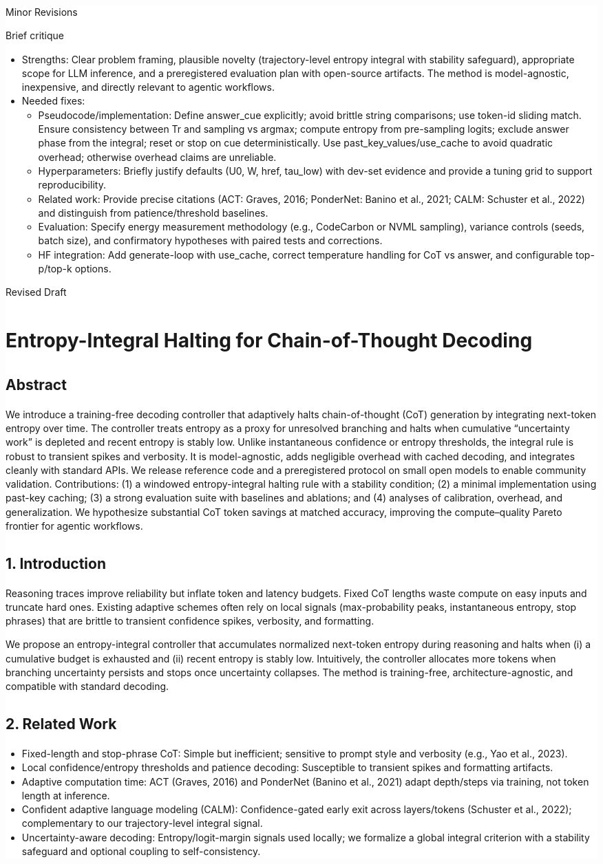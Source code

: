 Minor Revisions

Brief critique
- Strengths: Clear problem framing, plausible novelty (trajectory-level entropy integral with stability safeguard), appropriate scope for LLM inference, and a preregistered evaluation plan with open-source artifacts. The method is model-agnostic, inexpensive, and directly relevant to agentic workflows.
- Needed fixes:
  - Pseudocode/implementation: Define answer_cue explicitly; avoid brittle string comparisons; use token-id sliding match. Ensure consistency between Tr and sampling vs argmax; compute entropy from pre-sampling logits; exclude answer phase from the integral; reset or stop on cue deterministically. Use past_key_values/use_cache to avoid quadratic overhead; otherwise overhead claims are unreliable.
  - Hyperparameters: Briefly justify defaults (U0, W, href, tau_low) with dev-set evidence and provide a tuning grid to support reproducibility.
  - Related work: Provide precise citations (ACT: Graves, 2016; PonderNet: Banino et al., 2021; CALM: Schuster et al., 2022) and distinguish from patience/threshold baselines.
  - Evaluation: Specify energy measurement methodology (e.g., CodeCarbon or NVML sampling), variance controls (seeds, batch size), and confirmatory hypotheses with paired tests and corrections.
  - HF integration: Add generate-loop with use_cache, correct temperature handling for CoT vs answer, and configurable top-p/top-k options.

Revised Draft
# Entropy-Integral Halting for Chain-of-Thought Decoding

## Abstract
We introduce a training-free decoding controller that adaptively halts chain-of-thought (CoT) generation by integrating next-token entropy over time. The controller treats entropy as a proxy for unresolved branching and halts when cumulative “uncertainty work” is depleted and recent entropy is stably low. Unlike instantaneous confidence or entropy thresholds, the integral rule is robust to transient spikes and verbosity. It is model-agnostic, adds negligible overhead with cached decoding, and integrates cleanly with standard APIs. We release reference code and a preregistered protocol on small open models to enable community validation. Contributions: (1) a windowed entropy-integral halting rule with a stability condition; (2) a minimal implementation using past-key caching; (3) a strong evaluation suite with baselines and ablations; and (4) analyses of calibration, overhead, and generalization. We hypothesize substantial CoT token savings at matched accuracy, improving the compute–quality Pareto frontier for agentic workflows.

## 1. Introduction
Reasoning traces improve reliability but inflate token and latency budgets. Fixed CoT lengths waste compute on easy inputs and truncate hard ones. Existing adaptive schemes often rely on local signals (max-probability peaks, instantaneous entropy, stop phrases) that are brittle to transient confidence spikes, verbosity, and formatting.

We propose an entropy-integral controller that accumulates normalized next-token entropy during reasoning and halts when (i) a cumulative budget is exhausted and (ii) recent entropy is stably low. Intuitively, the controller allocates more tokens when branching uncertainty persists and stops once uncertainty collapses. The method is training-free, architecture-agnostic, and compatible with standard decoding.

## 2. Related Work
- Fixed-length and stop-phrase CoT: Simple but inefficient; sensitive to prompt style and verbosity (e.g., Yao et al., 2023).
- Local confidence/entropy thresholds and patience decoding: Susceptible to transient spikes and formatting artifacts.
- Adaptive computation time: ACT (Graves, 2016) and PonderNet (Banino et al., 2021) adapt depth/steps via training, not token length at inference.
- Confident adaptive language modeling (CALM): Confidence-gated early exit across layers/tokens (Schuster et al., 2022); complementary to our trajectory-level integral signal.
- Uncertainty-aware decoding: Entropy/logit-margin signals used locally; we formalize a global integral criterion with a stability safeguard and optional coupling to self-consistency.
